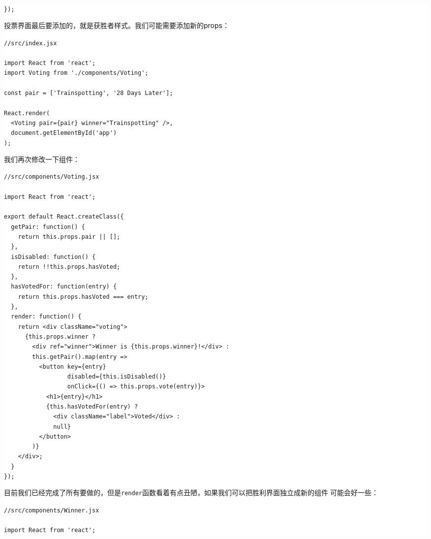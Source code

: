 	});

投票界面最后要添加的，就是获胜者样式。我们可能需要添加新的props：

	//src/index.jsx

	import React from 'react';
	import Voting from './components/Voting';

	const pair = ['Trainspotting', '28 Days Later'];

	React.render(
	  <Voting pair={pair} winner="Trainspotting" />,
	  document.getElementById('app')
	);

我们再次修改一下组件：

	//src/components/Voting.jsx

	import React from 'react';

	export default React.createClass({
	  getPair: function() {
	    return this.props.pair || [];
	  },
	  isDisabled: function() {
	    return !!this.props.hasVoted;
	  },
	  hasVotedFor: function(entry) {
	    return this.props.hasVoted === entry;
	  },
	  render: function() {
	    return <div className="voting">
	      {this.props.winner ?
	        <div ref="winner">Winner is {this.props.winner}!</div> :
	        this.getPair().map(entry =>
	          <button key={entry}
	                  disabled={this.isDisabled()}
	                  onClick={() => this.props.vote(entry)}>
	            <h1>{entry}</h1>
	            {this.hasVotedFor(entry) ?
	              <div className="label">Voted</div> :
	              null}
	          </button>
	        )}
	    </div>;
	  }
	});

目前我们已经完成了所有要做的，但是`render`函数看着有点丑陋，如果我们可以把胜利界面独立成新的组件
可能会好一些：

	//src/components/Winner.jsx

	import React from 'react';
